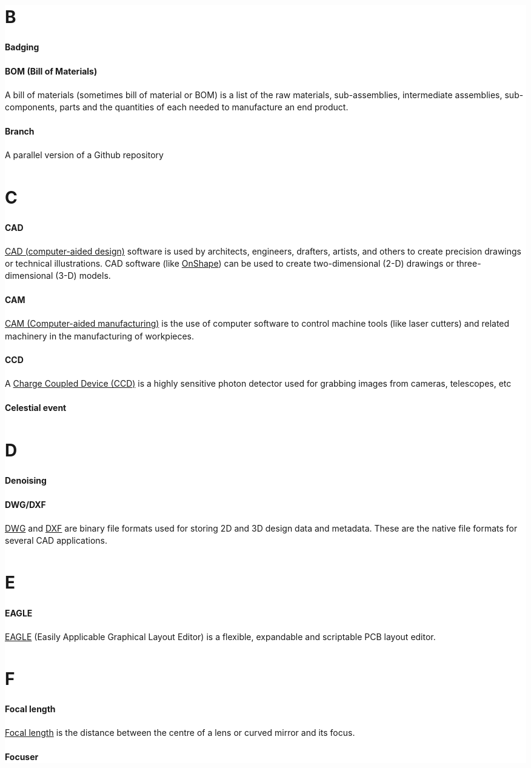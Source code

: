 # B
#### Badging
#### BOM (Bill of Materials)
A bill of materials (sometimes bill of material or BOM) is a list of the raw materials, sub-assemblies, intermediate assemblies, sub-components, parts and the quantities of each needed to manufacture an end product.

#### Branch
A parallel version of a Github repository

# C
#### CAD
[CAD (computer-aided design)](https://en.wikipedia.org/wiki/Computer-aided_design) software is used by architects, engineers, drafters, artists, and others to create precision drawings or technical illustrations. CAD software (like [OnShape](http://www.onshape.com)) can be used to create two-dimensional (2-D) drawings or three-dimensional (3-D) models.

#### CAM
[CAM (Computer-aided manufacturing)](https://en.wikipedia.org/wiki/Computer-aided_manufacturing) is the use of computer software to control machine tools (like laser cutters) and related machinery in the manufacturing of workpieces.

#### CCD
A [Charge Coupled Device (CCD)](https://en.wikipedia.org/wiki/Charge-coupled_device) is a highly sensitive photon detector used for grabbing images from cameras, telescopes, etc

#### Celestial event


# D
#### Denoising
#### DWG/DXF
[DWG](https://en.wikipedia.org/wiki/.dwg) and [DXF](https://en.wikipedia.org/wiki/AutoCAD_DXF) are binary file formats used for storing 2D and 3D design data and metadata. These are the native file formats for several CAD applications.

# E
#### EAGLE
[EAGLE](http://www.cadsoftusa.com/) (Easily Applicable Graphical Layout Editor) is a flexible, expandable and scriptable PCB layout editor.

# F
#### Focal length
[Focal length](https://en.wikipedia.org/wiki/Focal_length) is the distance between the centre of a lens or curved mirror and its focus.
#### Focuser

